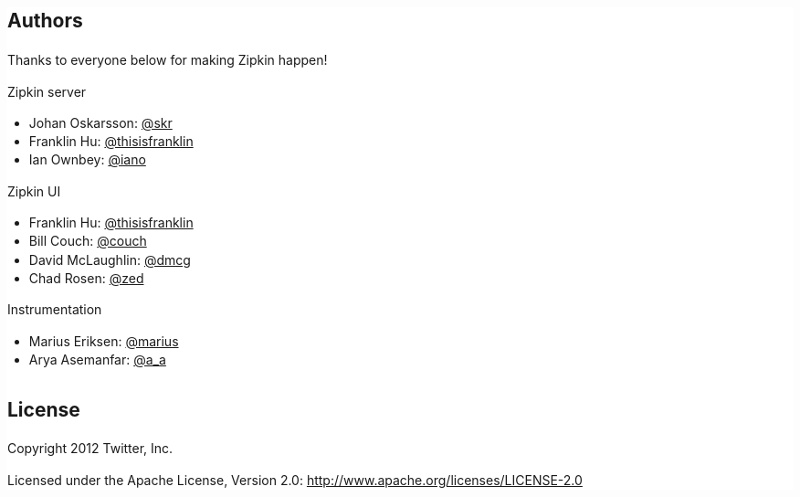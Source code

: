 ## Authors
Thanks to everyone below for making Zipkin happen!

Zipkin server

* Johan Oskarsson: <a href="https://twitter.com/skr">@skr</a>
* Franklin Hu: <a href="https://twitter.com/thisisfranklin">@thisisfranklin</a>
* Ian Ownbey: <a href="https://twitter.com/iano">@iano</a>

Zipkin UI

* Franklin Hu: <a href="https://twitter.com/thisisfranklin">@thisisfranklin</a>
* Bill Couch: <a href="https://twitter.com/couch">@couch</a>
* David McLaughlin: <a href="https://twitter.com/dmcg">@dmcg</a>
* Chad Rosen: <a href="https://twitter.com/zed">@zed</a>

Instrumentation

* Marius Eriksen: <a href="https://twitter.com/marius">@marius</a>
* Arya Asemanfar: <a href="https://twitter.com/a_a">@a_a</a>

## License
Copyright 2012 Twitter, Inc.

Licensed under the Apache License, Version 2.0: http://www.apache.org/licenses/LICENSE-2.0

